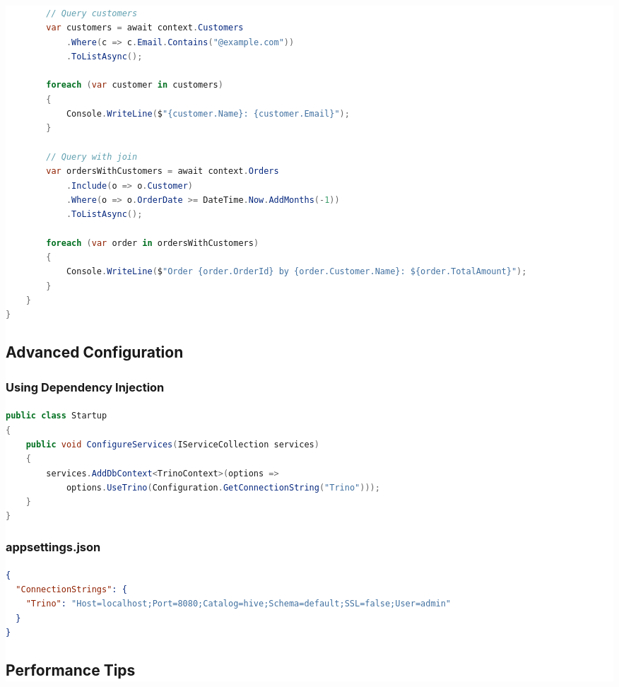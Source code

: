 ```csharp
        // Query customers
        var customers = await context.Customers
            .Where(c => c.Email.Contains("@example.com"))
            .ToListAsync();

        foreach (var customer in customers)
        {
            Console.WriteLine($"{customer.Name}: {customer.Email}");
        }

        // Query with join
        var ordersWithCustomers = await context.Orders
            .Include(o => o.Customer)
            .Where(o => o.OrderDate >= DateTime.Now.AddMonths(-1))
            .ToListAsync();

        foreach (var order in ordersWithCustomers)
        {
            Console.WriteLine($"Order {order.OrderId} by {order.Customer.Name}: ${order.TotalAmount}");
        }
    }
}
```

## Advanced Configuration

### Using Dependency Injection

```csharp
public class Startup
{
    public void ConfigureServices(IServiceCollection services)
    {
        services.AddDbContext<TrinoContext>(options =>
            options.UseTrino(Configuration.GetConnectionString("Trino")));
    }
}
```

### appsettings.json

```json
{
  "ConnectionStrings": {
    "Trino": "Host=localhost;Port=8080;Catalog=hive;Schema=default;SSL=false;User=admin"
  }
}
```

## Performance Tips
